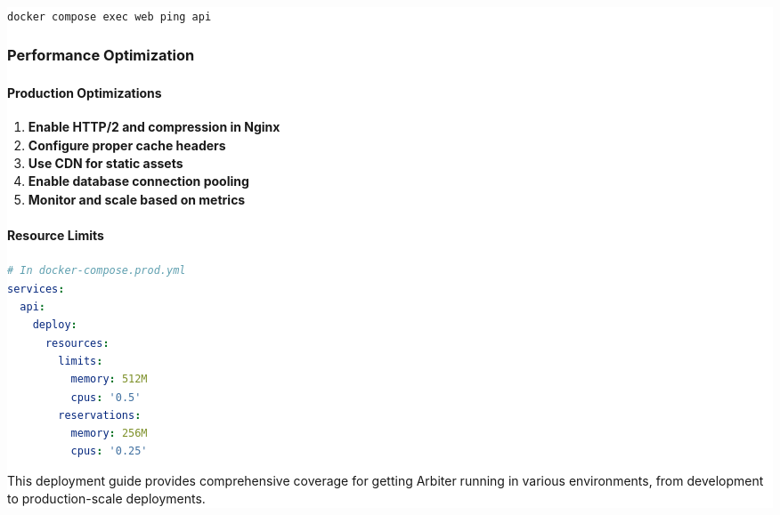 ```bash
docker compose exec web ping api
```

### Performance Optimization

#### Production Optimizations

1. **Enable HTTP/2 and compression in Nginx**
2. **Configure proper cache headers**
3. **Use CDN for static assets**
4. **Enable database connection pooling**
5. **Monitor and scale based on metrics**

#### Resource Limits

```yaml
# In docker-compose.prod.yml
services:
  api:
    deploy:
      resources:
        limits:
          memory: 512M
          cpus: '0.5'
        reservations:
          memory: 256M
          cpus: '0.25'
```

This deployment guide provides comprehensive coverage for getting Arbiter running in various environments, from development to production-scale deployments.